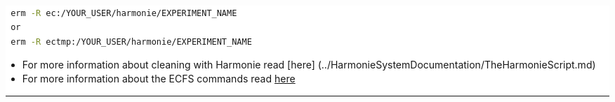 ```bash
 erm -R ec:/YOUR_USER/harmonie/EXPERIMENT_NAME 
 or
 erm -R ectmp:/YOUR_USER/harmonie/EXPERIMENT_NAME 
```

 * For more information about cleaning with Harmonie read [here] (../HarmonieSystemDocumentation/TheHarmonieScript.md)
 * For more information about the ECFS commands read [here](https://confluence.ecmwf.int/display/UDOC/ecfs.1)


----


